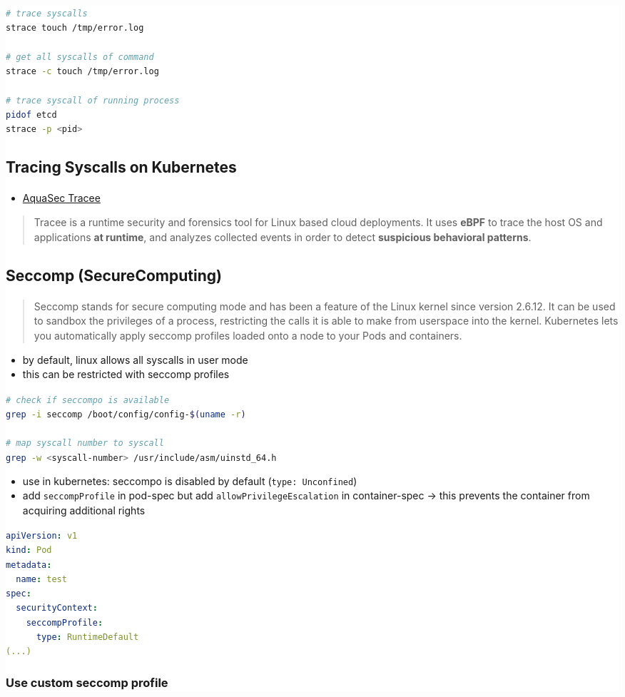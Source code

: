 ```bash
# trace syscalls
strace touch /tmp/error.log

# get all syscalls of command
strace -c touch /tmp/error.log

# trace syscall of running process
pidof etcd
strace -p <pid>
```

## Tracing Syscalls on Kubernetes

- [AquaSec Tracee](https://github.com/aquasecurity/tracee)

> Tracee is a runtime security and forensics tool for Linux based cloud deployments. It uses **eBPF** to trace the host OS and applications **at runtime**, and analyzes collected events in order to detect **suspicious behavioral patterns**.

## Seccomp (SecureComputing)

> Seccomp stands for secure computing mode and has been a feature of the Linux kernel since version 2.6.12. It can be used to sandbox the privileges of a process, restricting the calls it is able to make from userspace into the kernel. Kubernetes lets you automatically apply seccomp profiles loaded onto a node to your Pods and containers.

- by default, linux allows all syscalls in user mode
- this can be restricted with seccomp profiles

```bash
# check if seccompo is available
grep -i seccomp /boot/config/config-$(uname -r)

# map syscall number to syscall
grep -w <syscall-number> /usr/include/asm/uinstd_64.h
```

- use in kubernetes: seccompo is disabled by default (`type: Unconfined`)
- add `seccompProfile` in pod-spec but add `allowPrivilegeEscalation` in container-spec -> this prevents the container from acquiring additional rights

```yaml
apiVersion: v1
kind: Pod
metadata:
  name: test
spec:
  securityContext:
    seccompProfile:
      type: RuntimeDefault
(...)
```

### Use custom seccomp profile
